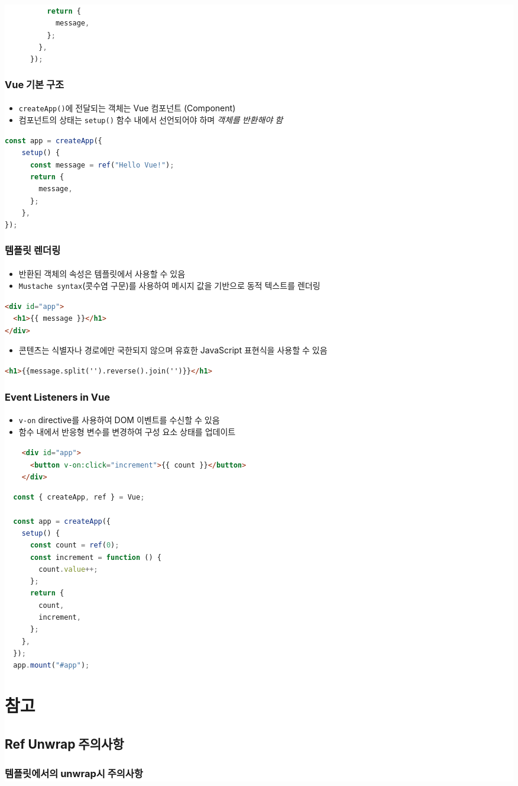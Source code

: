```js
          return {
            message,
          };
        },
      });
```
### Vue 기본 구조
- `createApp()`에 전달되는 객체는 Vue 컴포넌트 (Component)
- 컴포넌트의 상태는 `setup()` 함수 내에서 선언되어야 하며 *객체를 반환해야 함*
```js
const app = createApp({
	setup() {
	  const message = ref("Hello Vue!");
	  return {
		message,
	  };
	},
});
```
### 템플릿 렌더링
- 반환된 객체의 속성은 템플릿에서 사용할 수 있음
- `Mustache syntax`(콧수염 구문)를 사용하여 메시지 값을 기반으로 동적 텍스트를 렌더링
```html
<div id="app">
  <h1>{{ message }}</h1>
</div>
```
- 콘텐츠는 식별자나 경로에만 국한되지 않으며 유효한 JavaScript 표현식을 사용할 수 있음
```html
<h1>{{message.split('').reverse().join('')}}</h1>
```
### Event Listeners in Vue
- `v-on` directive를 사용하여 DOM 이벤트를 수신할 수 있음
- 함수 내에서 반응형 변수를 변경하여 구성 요소 상태를 업데이트
```html
    <div id="app">
      <button v-on:click="increment">{{ count }}</button>
    </div>
```
```js
  const { createApp, ref } = Vue;

  const app = createApp({
	setup() {
	  const count = ref(0);
	  const increment = function () {
		count.value++;
	  };
	  return {
		count,
		increment,
	  };
	},
  });
  app.mount("#app");
```
# 참고
## Ref Unwrap 주의사항
### 템플릿에서의 unwrap시 주의사항